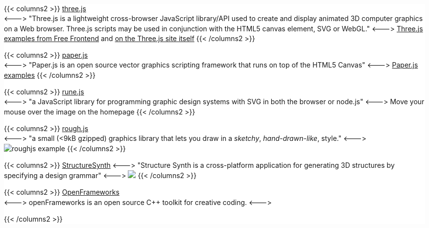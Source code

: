 {{< columns2 >}}
[three.js](https://threejs.org)                             
<--->
"Three.js is a lightweight cross-browser JavaScript library/API used to create and display animated 3D computer graphics on a Web browser. Three.js scripts may be used in conjunction with the HTML5 canvas element, SVG or WebGL."
<--->
[Three.js examples from Free Frontend](https://freefrontend.com/three-js-examples/) and [on the Three.js site itself](https://threejs.org/examples/)
{{< /columns2 >}}

{{< columns2 >}}
[paper.js](http://paperjs.org/about/)                       
<--->
"Paper.js is an open source vector graphics scripting framework that runs on top of the HTML5 Canvas"
<--->
[Paper.js examples](http://paperjs.org/examples/nyan-rainbow/)
{{< /columns2 >}}

{{< columns2 >}}
[rune.js](https://runemadsen.github.io/rune.js/)            
<--->
"a JavaScript library for programming graphic design systems with SVG in both the browser or node.js"
<--->
Move your mouse over the image on the homepage
{{< /columns2 >}}

{{< columns2 >}}
[rough.js](https://roughjs.com)                             
<--->
"a small (<9kB gzipped) graphics library that lets you draw in a *sketchy*, *hand-drawn-like*, style."
<--->
![roughjs example](https://roughjs.com/images/cap.png)
{{< /columns2 >}}

{{< columns2 >}}
[StructureSynth](http://structuresynth.sourceforge.net/)
<--->
"Structure Synth is a cross-platform application for generating 3D structures by specifying a design grammar"
<--->
![](http://structuresynth.sourceforge.net/images/ss1.jpg)
{{< /columns2 >}}

{{< columns2 >}}
[OpenFrameworks](https://openframeworks.cc)                 
<--->
openFrameworks is an open source C++ toolkit for creative coding.
<--->
<iframe title="vimeo-player" src="https://player.vimeo.com/video/74124094" width="100%" height="150" frameborder="0" allowfullscreen></iframe>
{{< /columns2 >}}
